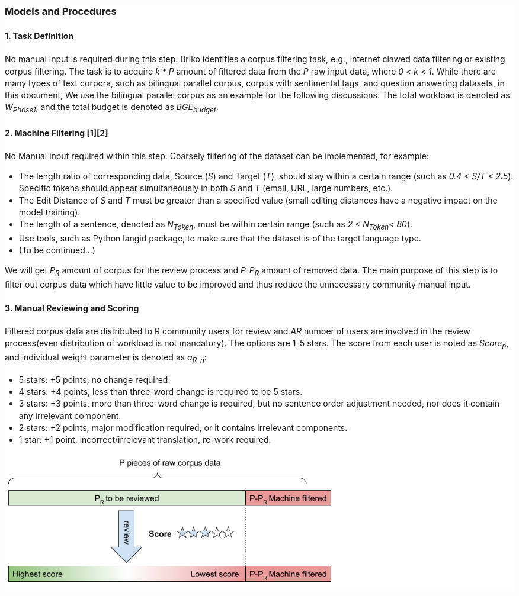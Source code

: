 ### **Models and Procedures**

#### 1. Task Definition

No manual input is required during this step. Briko identifies a corpus filtering task, e.g., internet clawed data filtering or existing corpus filtering. The task is to acquire *k * P* amount of filtered data from the *P* raw input data, where *0 < k < 1*. While there are many types of text corpora, such as bilingual parallel corpus, corpus with sentimental tags, and question answering datasets, in this document, We use the bilingual parallel corpus as an example for the following discussions. The total workload is denoted as *W<sub>Phase1</sub>*, and the total budget is denoted as *BGE<sub>budget</sub>*.

#### 2. Machine Filtering [1][2]

No Manual input required within this step. Coarsely filtering of the dataset can be implemented, for example:

* The length ratio of corresponding data, Source (*S*) and Target (*T*), should stay within a certain range (such as *0.4 < S/T < 2.5*).
Specific tokens should appear simultaneously in both *S* and *T* (email, URL, large numbers, etc.).
* The Edit Distance of *S* and *T* must be greater than a specified value (small editing distances have a negative impact on the model training).
* The length of a sentence, denoted as *N<sub>Token</sub>*, must be within certain range (such as *2 < N<sub>Token</sub>< 80*).
* Use tools, such as Python langid package, to make sure that the dataset is of the target language type.
* (To be continued...)

We will get *P<sub>R</sub>* amount of corpus for the review process and *P-P<sub>R</sub>* amount of removed data. The main purpose of this step is to filter out corpus data which have little value to be improved and thus reduce the unnecessary community manual input.

#### 3. Manual Reviewing and Scoring

Filtered corpus data are distributed to R community users for review and *AR* number of users are involved in the review process(even distribution of workload is not mandatory). The options are 1-5 stars. The score from each user is noted as *Score<sub>n</sub>*, and individual weight parameter is denoted as *a<sub>R_n</sub>*:

* 5 stars: +5 points, no change required.
* 4 stars: +4 points, less than three-word change is required to be 5 stars.
* 3 stars: +3 points, more than three-word change is required, but no sentence order adjustment needed, nor does it contain any irrelevant component.
* 2 stars: +2 points, major modification required, or it contains irrelevant components.
* 1 star: +1 point, incorrect/irrelevant translation, re-work required.

<img src="/img/fig1.png" width="560">
